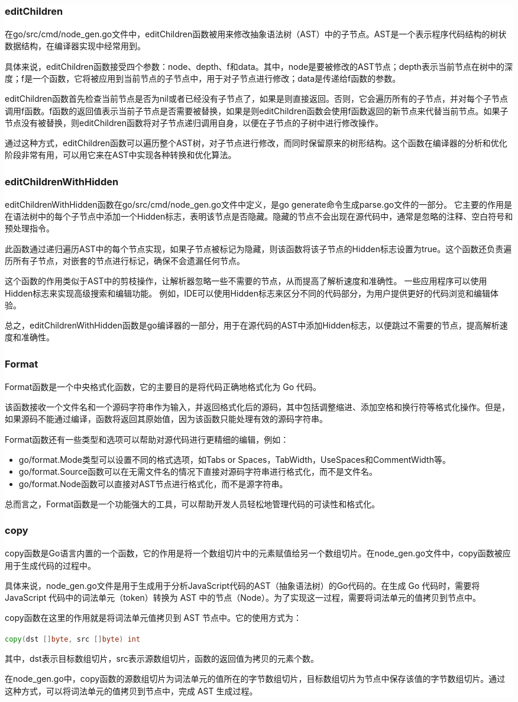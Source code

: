 ### editChildren

在go/src/cmd/node_gen.go文件中，editChildren函数被用来修改抽象语法树（AST）中的子节点。AST是一个表示程序代码结构的树状数据结构，在编译器实现中经常用到。

具体来说，editChildren函数接受四个参数：node、depth、f和data。其中，node是要被修改的AST节点；depth表示当前节点在树中的深度；f是一个函数，它将被应用到当前节点的子节点中，用于对子节点进行修改；data是传递给f函数的参数。

editChildren函数首先检查当前节点是否为nil或者已经没有子节点了，如果是则直接返回。否则，它会遍历所有的子节点，并对每个子节点调用f函数。f函数的返回值表示当前子节点是否需要被替换，如果是则editChildren函数会使用f函数返回的新节点来代替当前节点。如果子节点没有被替换，则editChildren函数将对子节点递归调用自身，以便在子节点的子树中进行修改操作。

通过这种方式，editChildren函数可以遍历整个AST树，对子节点进行修改，而同时保留原来的树形结构。这个函数在编译器的分析和优化阶段非常有用，可以用它来在AST中实现各种转换和优化算法。



### editChildrenWithHidden

editChildrenWithHidden函数在go/src/cmd/node_gen.go文件中定义，是go generate命令生成parse.go文件的一部分。 它主要的作用是在语法树中的每个子节点中添加一个Hidden标志，表明该节点是否隐藏。隐藏的节点不会出现在源代码中，通常是忽略的注释、空白符号和预处理指令。

此函数通过递归遍历AST中的每个节点实现，如果子节点被标记为隐藏，则该函数将该子节点的Hidden标志设置为true。这个函数还负责遍历所有子节点，对嵌套的节点进行标记，确保不会遗漏任何节点。

这个函数的作用类似于AST中的剪枝操作，让解析器忽略一些不需要的节点，从而提高了解析速度和准确性。 一些应用程序可以使用Hidden标志来实现高级搜索和编辑功能。 例如，IDE可以使用Hidden标志来区分不同的代码部分，为用户提供更好的代码浏览和编辑体验。

总之，editChildrenWithHidden函数是go编译器的一部分，用于在源代码的AST中添加Hidden标志，以便跳过不需要的节点，提高解析速度和准确性。



### Format

Format函数是一个中央格式化函数，它的主要目的是将代码正确地格式化为 Go 代码。

该函数接收一个文件名和一个源码字符串作为输入，并返回格式化后的源码，其中包括调整缩进、添加空格和换行符等格式化操作。但是，如果源码不能通过编译，函数将返回其原始值，因为该函数只能处理有效的源码字符串。

Format函数还有一些类型和选项可以帮助对源代码进行更精细的编辑，例如：

- go/format.Mode类型可以设置不同的格式选项，如Tabs or Spaces，TabWidth，UseSpaces和CommentWidth等。
- go/format.Source函数可以在无需文件名的情况下直接对源码字符串进行格式化，而不是文件名。
- go/format.Node函数可以直接对AST节点进行格式化，而不是源字符串。

总而言之，Format函数是一个功能强大的工具，可以帮助开发人员轻松地管理代码的可读性和格式化。



### copy

copy函数是Go语言内置的一个函数，它的作用是将一个数组切片中的元素赋值给另一个数组切片。在node_gen.go文件中，copy函数被应用于生成代码的过程中。

具体来说，node_gen.go文件是用于生成用于分析JavaScript代码的AST（抽象语法树）的Go代码的。在生成 Go 代码时，需要将 JavaScript 代码中的词法单元（token）转换为 AST 中的节点（Node）。为了实现这一过程，需要将词法单元的值拷贝到节点中。

copy函数在这里的作用就是将词法单元值拷贝到 AST 节点中。它的使用方式为：

```go
copy(dst []byte, src []byte) int
```

其中，dst表示目标数组切片，src表示源数组切片，函数的返回值为拷贝的元素个数。

在node_gen.go中，copy函数的源数组切片为词法单元的值所在的字节数组切片，目标数组切片为节点中保存该值的字节数组切片。通过这种方式，可以将词法单元的值拷贝到节点中，完成 AST 生成过程。
